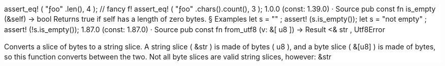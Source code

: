 assert_eq!
(
"ƒoo"
.len(),
4
);
// fancy f!
assert_eq!
(
"ƒoo"
.chars().count(),
3
);
1.0.0 (const: 1.39.0)
·
Source
pub const fn
is_empty
(&self) ->
bool
Returns
true
if
self
has a length of zero bytes.
§
Examples
let
s =
""
;
assert!
(s.is_empty());
let
s =
"not empty"
;
assert!
(!s.is_empty());
1.87.0 (const: 1.87.0)
·
Source
pub const fn
from_utf8
(v: &[
u8
]) ->
Result
<&
str
,
Utf8Error
>
Converts a slice of bytes to a string slice.
A string slice (
&str
) is made of bytes (
u8
), and a byte slice
(
&[u8]
) is made of bytes, so this function converts between
the two. Not all byte slices are valid string slices, however:
&str